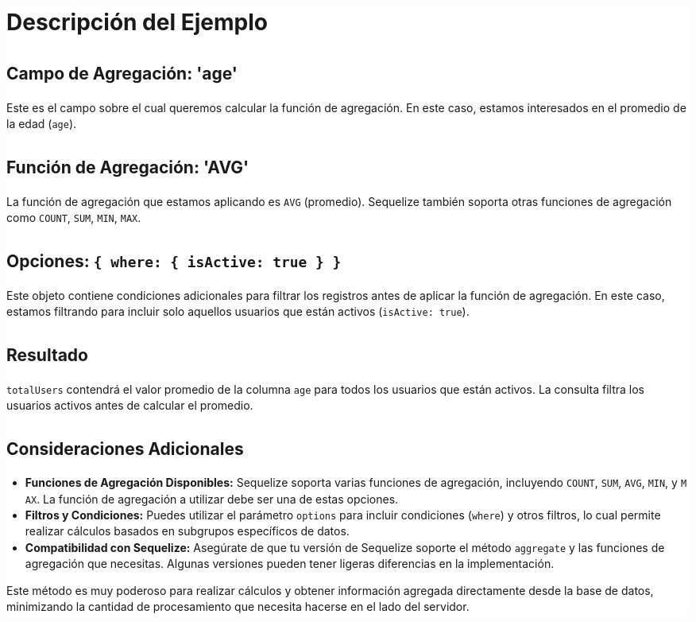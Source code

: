 # Descripción del Ejemplo

## Campo de Agregación: 'age'

Este es el campo sobre el cual queremos calcular la función de agregación. En este caso, estamos interesados en el promedio de la edad (`age`).

## Función de Agregación: 'AVG'

La función de agregación que estamos aplicando es `AVG` (promedio). Sequelize también soporta otras funciones de agregación como `COUNT`, `SUM`, `MIN`, `MAX`.

## Opciones: `{ where: { isActive: true } }`

Este objeto contiene condiciones adicionales para filtrar los registros antes de aplicar la función de agregación. En este caso, estamos filtrando para incluir solo aquellos usuarios que están activos (`isActive: true`).

## Resultado

`totalUsers` contendrá el valor promedio de la columna `age` para todos los usuarios que están activos. La consulta filtra los usuarios activos antes de calcular el promedio.

## Consideraciones Adicionales

- **Funciones de Agregación Disponibles:** Sequelize soporta varias funciones de agregación, incluyendo `COUNT`, `SUM`, `AVG`, `MIN`, y `MAX`. La función de agregación a utilizar debe ser una de estas opciones.
- **Filtros y Condiciones:** Puedes utilizar el parámetro `options` para incluir condiciones (`where`) y otros filtros, lo cual permite realizar cálculos basados en subgrupos específicos de datos.
- **Compatibilidad con Sequelize:** Asegúrate de que tu versión de Sequelize soporte el método `aggregate` y las funciones de agregación que necesitas. Algunas versiones pueden tener ligeras diferencias en la implementación.

Este método es muy poderoso para realizar cálculos y obtener información agregada directamente desde la base de datos, minimizando la cantidad de procesamiento que necesita hacerse en el lado del servidor.
